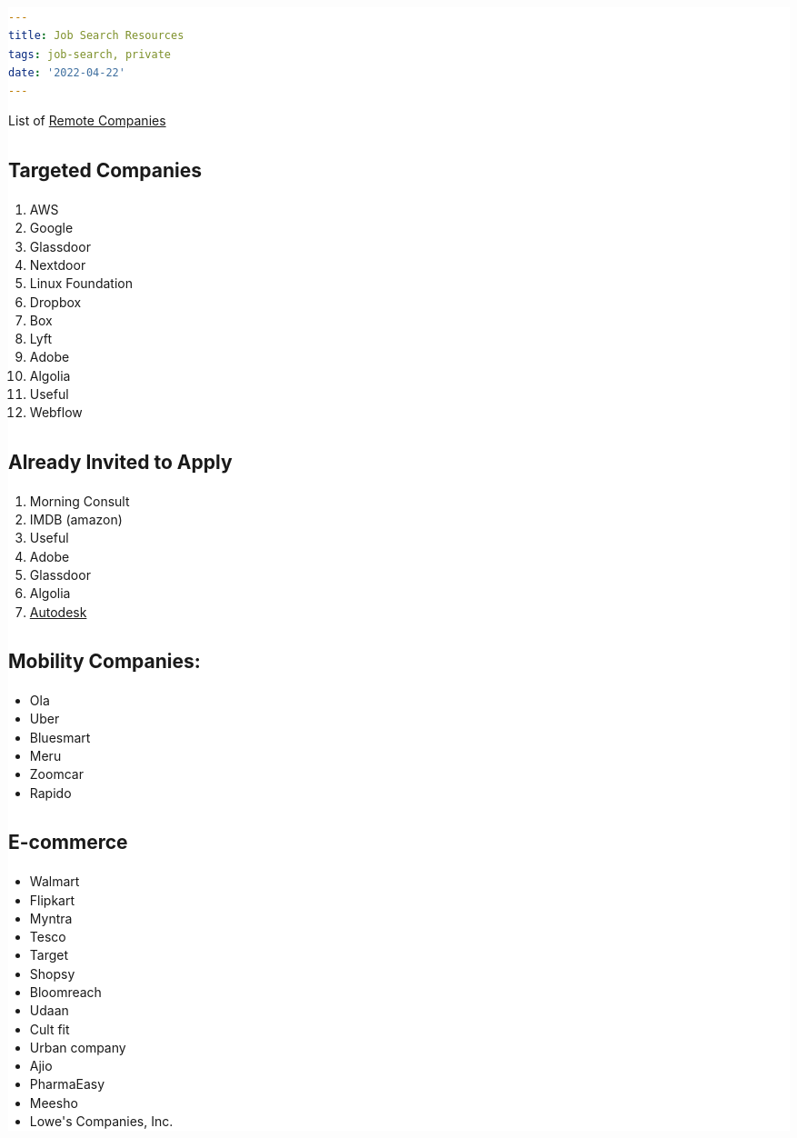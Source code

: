 ```yaml
---
title: Job Search Resources
tags: job-search, private
date: '2022-04-22'
---
```


List of [Remote Companies](https://www.levels.fyi/remote/)

## Targeted Companies
1. AWS
2. Google
3. Glassdoor
4. Nextdoor
5. Linux Foundation
6. Dropbox
7. Box
8. Lyft
9. Adobe
10. Algolia
11. Useful
14. Webflow

## Already Invited to Apply
1. Morning Consult
2. IMDB (amazon)
3. Useful
4. Adobe
5. Glassdoor
6. Algolia
7. [Autodesk](https://www.glassdoor.com/Salary/Autodesk-Senior-Software-Engineer-Salaries-E1155_D_KO9,33.htm)

## Mobility Companies:
- Ola
- Uber
- Bluesmart
- Meru
- Zoomcar
- Rapido

## E-commerce
- Walmart
- Flipkart
- Myntra
- Tesco
- Target
- Shopsy
- Bloomreach
- Udaan
- Cult fit
- Urban company
- Ajio
- PharmaEasy
- Meesho
- Lowe's Companies, Inc.
